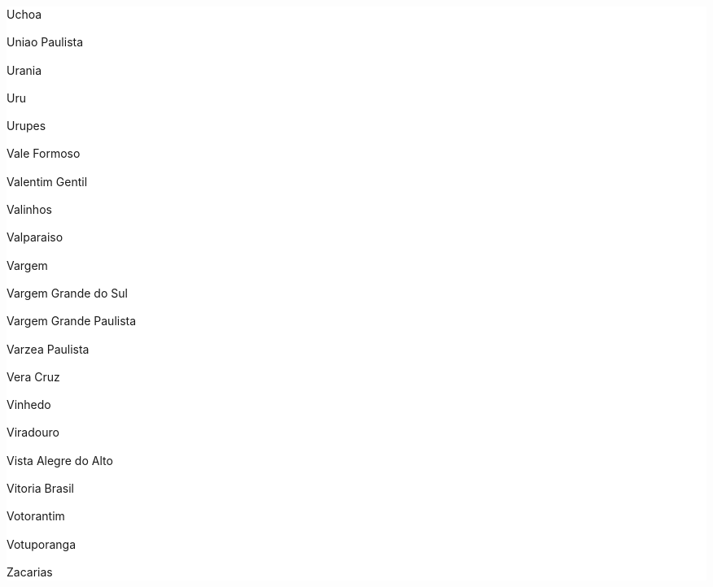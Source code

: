 
Uchoa



Uniao Paulista



Urania



Uru



Urupes



Vale Formoso



Valentim Gentil



Valinhos



Valparaiso



Vargem



Vargem Grande do Sul



Vargem Grande Paulista



Varzea Paulista



Vera Cruz



Vinhedo



Viradouro



Vista Alegre do Alto



Vitoria Brasil



Votorantim



Votuporanga



Zacarias 